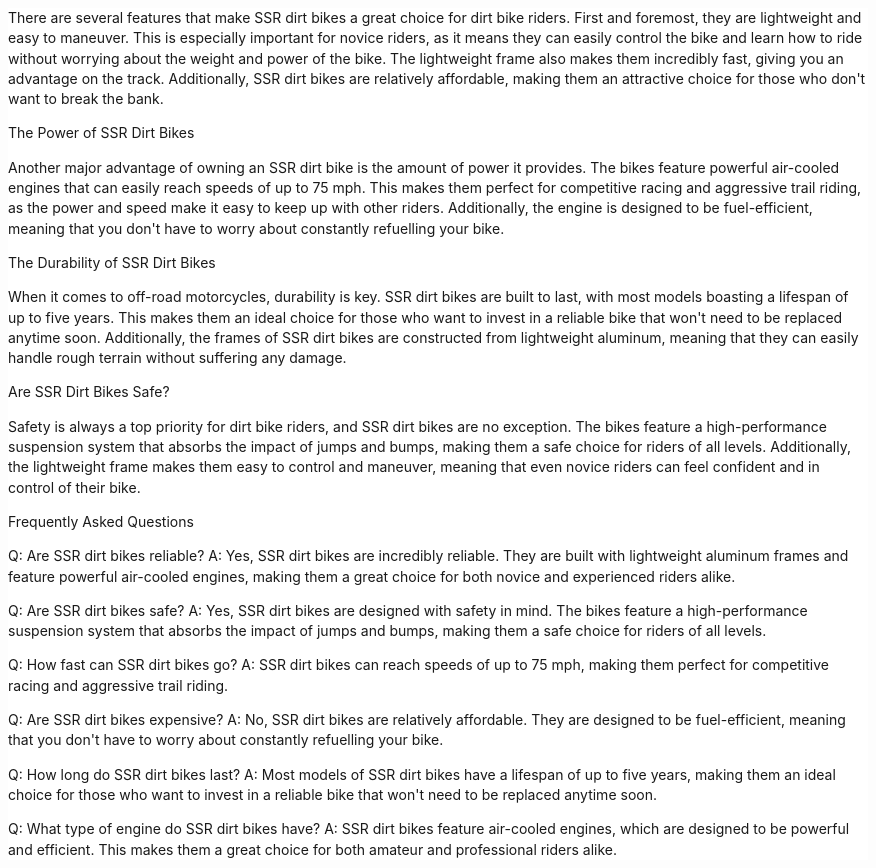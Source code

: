 There are several features that make SSR dirt bikes a great choice for dirt bike riders. First and foremost, they are lightweight and easy to maneuver. This is especially important for novice riders, as it means they can easily control the bike and learn how to ride without worrying about the weight and power of the bike. The lightweight frame also makes them incredibly fast, giving you an advantage on the track. Additionally, SSR dirt bikes are relatively affordable, making them an attractive choice for those who don't want to break the bank.

The Power of SSR Dirt Bikes

Another major advantage of owning an SSR dirt bike is the amount of power it provides. The bikes feature powerful air-cooled engines that can easily reach speeds of up to 75 mph. This makes them perfect for competitive racing and aggressive trail riding, as the power and speed make it easy to keep up with other riders. Additionally, the engine is designed to be fuel-efficient, meaning that you don't have to worry about constantly refuelling your bike.

The Durability of SSR Dirt Bikes

When it comes to off-road motorcycles, durability is key. SSR dirt bikes are built to last, with most models boasting a lifespan of up to five years. This makes them an ideal choice for those who want to invest in a reliable bike that won't need to be replaced anytime soon. Additionally, the frames of SSR dirt bikes are constructed from lightweight aluminum, meaning that they can easily handle rough terrain without suffering any damage.

Are SSR Dirt Bikes Safe?

Safety is always a top priority for dirt bike riders, and SSR dirt bikes are no exception. The bikes feature a high-performance suspension system that absorbs the impact of jumps and bumps, making them a safe choice for riders of all levels. Additionally, the lightweight frame makes them easy to control and maneuver, meaning that even novice riders can feel confident and in control of their bike.

Frequently Asked Questions

Q: Are SSR dirt bikes reliable?
A: Yes, SSR dirt bikes are incredibly reliable. They are built with lightweight aluminum frames and feature powerful air-cooled engines, making them a great choice for both novice and experienced riders alike.

Q: Are SSR dirt bikes safe?
A: Yes, SSR dirt bikes are designed with safety in mind. The bikes feature a high-performance suspension system that absorbs the impact of jumps and bumps, making them a safe choice for riders of all levels. 

Q: How fast can SSR dirt bikes go?
A: SSR dirt bikes can reach speeds of up to 75 mph, making them perfect for competitive racing and aggressive trail riding.

Q: Are SSR dirt bikes expensive?
A: No, SSR dirt bikes are relatively affordable. They are designed to be fuel-efficient, meaning that you don't have to worry about constantly refuelling your bike.

Q: How long do SSR dirt bikes last?
A: Most models of SSR dirt bikes have a lifespan of up to five years, making them an ideal choice for those who want to invest in a reliable bike that won't need to be replaced anytime soon. 

Q: What type of engine do SSR dirt bikes have?
A: SSR dirt bikes feature air-cooled engines, which are designed to be powerful and efficient. This makes them a great choice for both amateur and professional riders alike.
